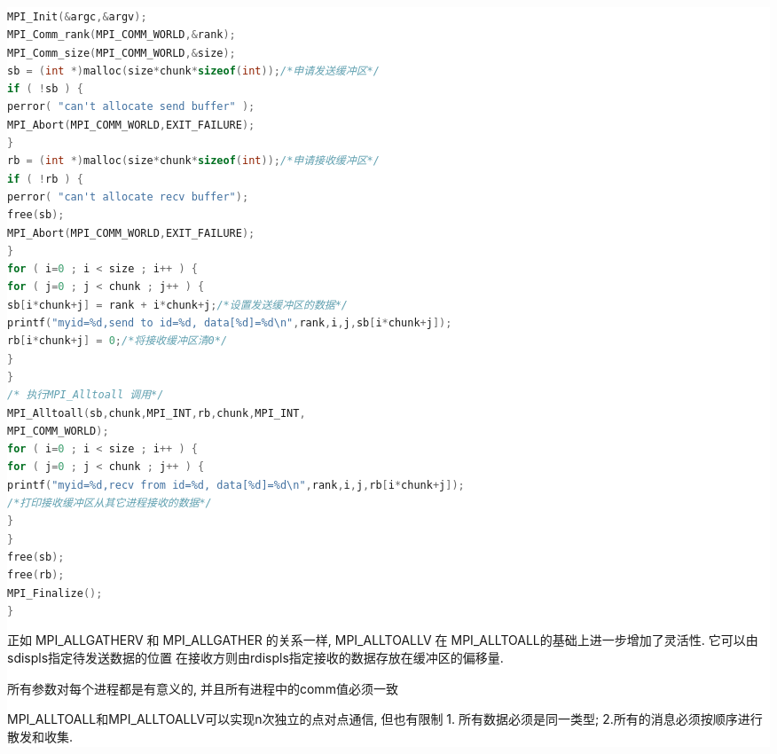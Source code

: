 ```c
MPI_Init(&argc,&argv);
MPI_Comm_rank(MPI_COMM_WORLD,&rank);
MPI_Comm_size(MPI_COMM_WORLD,&size);
sb = (int *)malloc(size*chunk*sizeof(int));/*申请发送缓冲区*/
if ( !sb ) {
perror( "can't allocate send buffer" );
MPI_Abort(MPI_COMM_WORLD,EXIT_FAILURE);
}
rb = (int *)malloc(size*chunk*sizeof(int));/*申请接收缓冲区*/
if ( !rb ) {
perror( "can't allocate recv buffer");
free(sb);
MPI_Abort(MPI_COMM_WORLD,EXIT_FAILURE);
}
for ( i=0 ; i < size ; i++ ) {
for ( j=0 ; j < chunk ; j++ ) {
sb[i*chunk+j] = rank + i*chunk+j;/*设置发送缓冲区的数据*/
printf("myid=%d,send to id=%d, data[%d]=%d\n",rank,i,j,sb[i*chunk+j]);
rb[i*chunk+j] = 0;/*将接收缓冲区清0*/
}
}
/* 执行MPI_Alltoall 调用*/
MPI_Alltoall(sb,chunk,MPI_INT,rb,chunk,MPI_INT,
MPI_COMM_WORLD);
for ( i=0 ; i < size ; i++ ) {
for ( j=0 ; j < chunk ; j++ ) {
printf("myid=%d,recv from id=%d, data[%d]=%d\n",rank,i,j,rb[i*chunk+j]);
/*打印接收缓冲区从其它进程接收的数据*/
}
}
free(sb);
free(rb);
MPI_Finalize();
}

```
</template>

<template v-slot:>

```
```
</template>

</CodeSwitcher>

正如 MPI_ALLGATHERV 和 MPI_ALLGATHER 的关系一样, MPI_ALLTOALLV 在
MPI_ALLTOALL的基础上进一步增加了灵活性. 它可以由sdispls指定待发送数据的位置
在接收方则由rdispls指定接收的数据存放在缓冲区的偏移量.

所有参数对每个进程都是有意义的, 并且所有进程中的comm值必须一致

MPI_ALLTOALL和MPI_ALLTOALLV可以实现n次独立的点对点通信, 但也有限制 1.
所有数据必须是同一类型; 2.所有的消息必须按顺序进行散发和收集.
